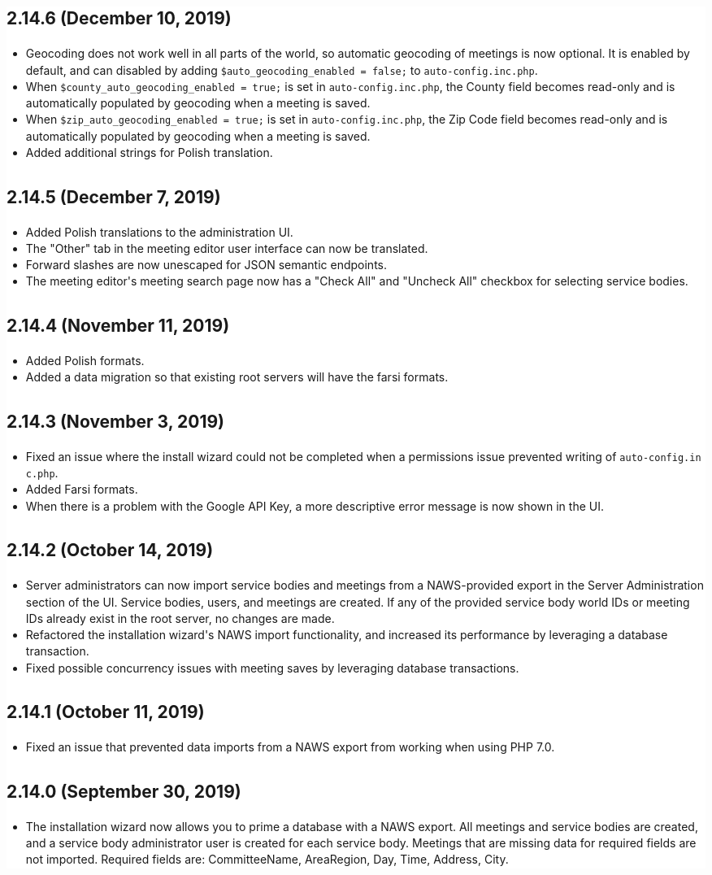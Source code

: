 ## 2.14.6 (December 10, 2019)
* Geocoding does not work well in all parts of the world, so automatic geocoding of meetings is now optional. It is enabled by default, and can disabled by adding `$auto_geocoding_enabled = false;` to `auto-config.inc.php`.
* When `$county_auto_geocoding_enabled = true;` is set in `auto-config.inc.php`, the County field becomes read-only and is automatically populated by geocoding when a meeting is saved.
* When `$zip_auto_geocoding_enabled = true;` is set in `auto-config.inc.php`, the Zip Code field becomes read-only and is automatically populated by geocoding when a meeting is saved.
* Added additional strings for Polish translation.

## 2.14.5 (December 7, 2019)
* Added Polish translations to the administration UI.
* The "Other" tab in the meeting editor user interface can now be translated.
* Forward slashes are now unescaped for JSON semantic endpoints.
* The meeting editor's meeting search page now has a "Check All" and "Uncheck All" checkbox for selecting service bodies.

## 2.14.4 (November 11, 2019)
* Added Polish formats.
* Added a data migration so that existing root servers will have the farsi formats.

## 2.14.3 (November 3, 2019)
* Fixed an issue where the install wizard could not be completed when a permissions issue prevented writing of `auto-config.inc.php`.
* Added Farsi formats.
* When there is a problem with the Google API Key, a more descriptive error message is now shown in the UI.

## 2.14.2 (October 14, 2019)
* Server administrators can now import service bodies and meetings from a NAWS-provided export in the Server Administration section of the UI. Service bodies, users, and meetings are created. If any of the provided service body world IDs or meeting IDs already exist in the root server, no changes are made.
* Refactored the installation wizard's NAWS import functionality, and increased its performance by leveraging a database transaction.
* Fixed possible concurrency issues with meeting saves by leveraging database transactions.

## 2.14.1 (October 11, 2019)
* Fixed an issue that prevented data imports from a NAWS export from working when using PHP 7.0.

## 2.14.0 (September 30, 2019)
* The installation wizard now allows you to prime a database with a NAWS export. All meetings and service bodies are created, and a service body administrator user is created for each service body. Meetings that are missing data for required fields are not imported. Required fields are: CommitteeName, AreaRegion, Day, Time, Address, City.
